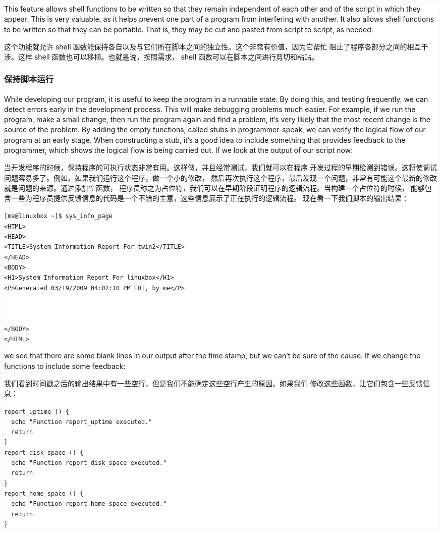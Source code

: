 This feature allows shell functions to be written so that they remain independent of each
other and of the script in which they appear. This is very valuable, as it helps prevent one
part of a program from interfering with another. It also allows shell functions to be
written so that they can be portable. That is, they may be cut and pasted from script to
script, as needed.

这个功能就允许 shell 函数能保持各自以及与它们所在脚本之间的独立性。这个非常有价值，因为它帮忙
阻止了程序各部分之间的相互干涉。这样 shell 函数也可以移植。也就是说，按照需求，
shell 函数可以在脚本之间进行剪切和粘贴。

### 保持脚本运行

While developing our program, it is useful to keep the program in a runnable state. By
doing this, and testing frequently, we can detect errors early in the development process.
This will make debugging problems much easier. For example, if we run the program,
make a small change, then run the program again and find a problem, it’s very likely that
the most recent change is the source of the problem. By adding the empty functions,
called stubs in programmer-speak, we can verify the logical flow of our program at an
early stage. When constructing a stub, it’s a good idea to include something that
provides feedback to the programmer, which shows the logical flow is being carried out.
If we look at the output of our script now:

当开发程序的时候，保持程序的可执行状态非常有用。这样做，并且经常测试，我们就可以在程序
开发过程的早期检测到错误。这将使调试问题容易多了。例如，如果我们运行这个程序，做一个小的修改，
然后再次执行这个程序，最后发现一个问题，非常有可能这个最新的修改就是问题的来源。通过添加空函数，
程序员称之为占位符，我们可以在早期阶段证明程序的逻辑流程。当构建一个占位符的时候，
能够包含一些为程序员提供反馈信息的代码是一个不错的主意，这些信息展示了正在执行的逻辑流程。
现在看一下我们脚本的输出结果：

    [me@linuxbox ~]$ sys_info_page
    <HTML>
    <HEAD>
    <TITLE>System Information Report For twin2</TITLE>
    </HEAD>
    <BODY>
    <H1>System Information Report For linuxbox</H1>
    <P>Generated 03/19/2009 04:02:10 PM EDT, by me</P>
    
    
    
    </BODY>
    </HTML>

we see that there are some blank lines in our output after the time stamp, but we can’t be
sure of the cause. If we change the functions to include some feedback:

我们看到时间戳之后的输出结果中有一些空行，但是我们不能确定这些空行产生的原因。如果我们
修改这些函数，让它们包含一些反馈信息：

    report_uptime () {
      echo "Function report_uptime executed."
      return
    }
    report_disk_space () {
      echo "Function report_disk_space executed."
      return
    }
    report_home_space () {
      echo "Function report_home_space executed."
      return
    }
